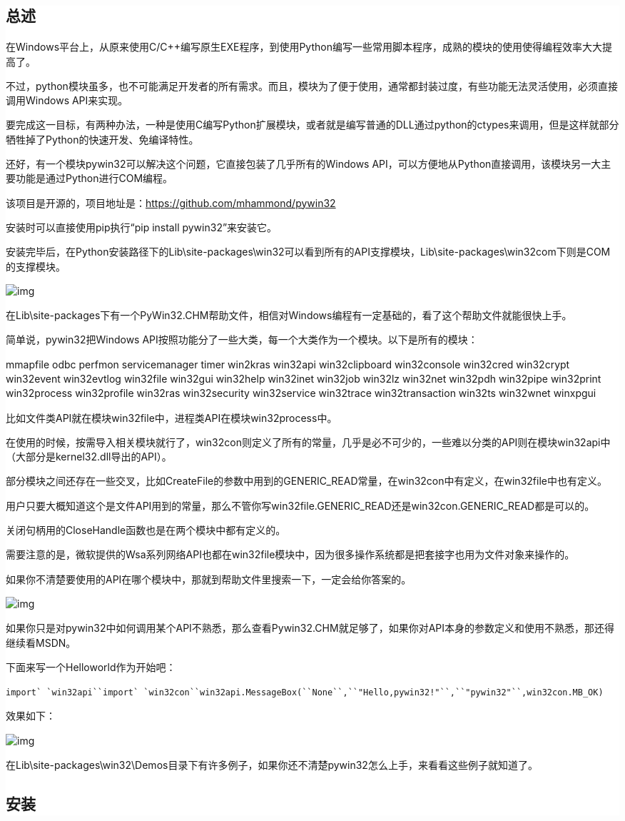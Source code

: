 ## 总述

在Windows平台上，从原来使用C/C++编写原生EXE程序，到使用Python编写一些常用脚本程序，成熟的模块的使用使得编程效率大大提高了。

不过，python模块虽多，也不可能满足开发者的所有需求。而且，模块为了便于使用，通常都封装过度，有些功能无法灵活使用，必须直接调用Windows API来实现。

要完成这一目标，有两种办法，一种是使用C编写Python扩展模块，或者就是编写普通的DLL通过python的ctypes来调用，但是这样就部分牺牲掉了Python的快速开发、免编译特性。

还好，有一个模块pywin32可以解决这个问题，它直接包装了几乎所有的Windows API，可以方便地从Python直接调用，该模块另一大主要功能是通过Python进行COM编程。

该项目是开源的，项目地址是：https://github.com/mhammond/pywin32

安装时可以直接使用pip执行“pip install pywin32”来安装它。

安装完毕后，在Python安装路径下的Lib\site-packages\win32可以看到所有的API支撑模块，Lib\site-packages\win32com下则是COM的支撑模块。

![img](https://img2018.cnblogs.com/blog/857073/201903/857073-20190302194725777-1883966069.jpg)

在Lib\site-packages下有一个PyWin32.CHM帮助文件，相信对Windows编程有一定基础的，看了这个帮助文件就能很快上手。

简单说，pywin32把Windows API按照功能分了一些大类，每一个大类作为一个模块。以下是所有的模块：

mmapfile odbc perfmon servicemanager timer win2kras win32api win32clipboard win32console
win32cred win32crypt win32event win32evtlog win32file win32gui win32help win32inet win32job
win32lz win32net win32pdh win32pipe win32print win32process win32profile win32ras win32security
 win32service win32trace win32transaction win32ts win32wnet winxpgui

比如文件类API就在模块win32file中，进程类API在模块win32process中。

在使用的时候，按需导入相关模块就行了，win32con则定义了所有的常量，几乎是必不可少的，一些难以分类的API则在模块win32api中（大部分是kernel32.dll导出的API）。

部分模块之间还存在一些交叉，比如CreateFile的参数中用到的GENERIC_READ常量，在win32con中有定义，在win32file中也有定义。

用户只要大概知道这个是文件API用到的常量，那么不管你写win32file.GENERIC_READ还是win32con.GENERIC_READ都是可以的。

关闭句柄用的CloseHandle函数也是在两个模块中都有定义的。

需要注意的是，微软提供的Wsa系列网络API也都在win32file模块中，因为很多操作系统都是把套接字也用为文件对象来操作的。

如果你不清楚要使用的API在哪个模块中，那就到帮助文件里搜索一下，一定会给你答案的。

![img](https://img2018.cnblogs.com/blog/857073/201903/857073-20190302193829799-1068782851.jpg)

如果你只是对pywin32中如何调用某个API不熟悉，那么查看Pywin32.CHM就足够了，如果你对API本身的参数定义和使用不熟悉，那还得继续看MSDN。

下面来写一个Helloworld作为开始吧：

```
import` `win32api``import` `win32con``win32api.MessageBox(``None``,``"Hello,pywin32!"``,``"pywin32"``,win32con.MB_OK)
```

 效果如下：

![img](https://img2018.cnblogs.com/blog/857073/201903/857073-20190302193838570-810460685.jpg)

在Lib\site-packages\win32\Demos目录下有许多例子，如果你还不清楚pywin32怎么上手，来看看这些例子就知道了。

## 安装
